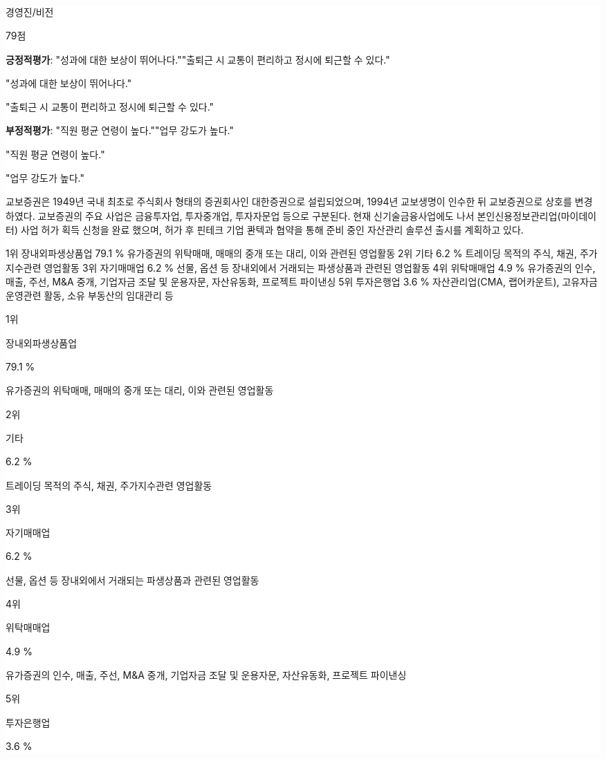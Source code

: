 경영진/비전

79점

**긍정적평가**: "성과에 대한 보상이 뛰어나다.""출퇴근 시 교통이 편리하고 정시에 퇴근할 수 있다."

"성과에 대한 보상이 뛰어나다."

"출퇴근 시 교통이 편리하고 정시에 퇴근할 수 있다."

**부정적평가**: "직원 평균 연령이 높다.""업무 강도가 높다."

"직원 평균 연령이 높다."

"업무 강도가 높다."

교보증권은 1949년 국내 최초로 주식회사 형태의 증권회사인 대한증권으로 설립되었으며, 1994년 교보생명이 인수한 뒤 교보증권으로 상호를 변경하였다. 교보증권의 주요 사업은 금융투자업, 투자중개업, 투자자문업 등으로 구분된다. 현재 신기술금융사업에도 나서 본인신용정보관리업(마이데이터) 사업 허가 획득 신청을 완료 했으며, 허가 후 핀테크 기업 콴텍과 협약을 통해 준비 중인 자산관리 솔루션 출시를 계획하고 있다.

1위 장내외파생상품업 79.1 % 유가증권의 위탁매매, 매매의 중개 또는 대리, 이와 관련된 영업활동
2위 기타 6.2 % 트레이딩 목적의 주식, 채권, 주가지수관련 영업활동
3위 자기매매업 6.2 % 선물, 옵션 등 장내외에서 거래되는 파생상품과 관련된 영업활동
4위 위탁매매업 4.9 % 유가증권의 인수, 매출, 주선, M&A 중개, 기업자금 조달 및 운용자문, 자산유동화, 프로젝트 파이낸싱
5위 투자은행업 3.6 % 자산관리업(CMA, 랩어카운트), 고유자금 운영관련 활동, 소유 부동산의 임대관리 등

1위

장내외파생상품업

79.1 %

유가증권의 위탁매매, 매매의 중개 또는 대리, 이와 관련된 영업활동

2위

기타

6.2 %

트레이딩 목적의 주식, 채권, 주가지수관련 영업활동

3위

자기매매업

6.2 %

선물, 옵션 등 장내외에서 거래되는 파생상품과 관련된 영업활동

4위

위탁매매업

4.9 %

유가증권의 인수, 매출, 주선, M&A 중개, 기업자금 조달 및 운용자문, 자산유동화, 프로젝트 파이낸싱

5위

투자은행업

3.6 %
